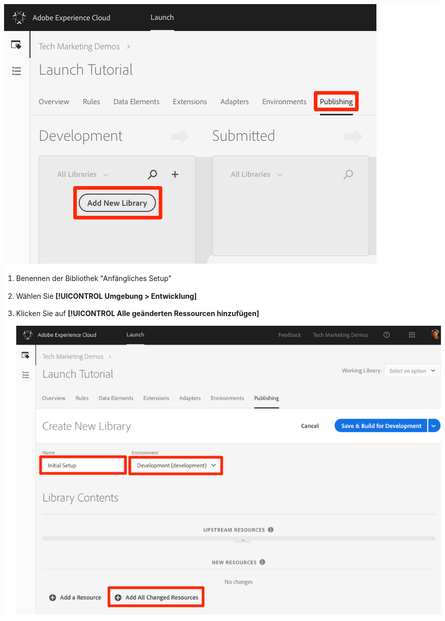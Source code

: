    ![Hinzufügen einer neuen Bibliothek](images/launch-addNewLibrary.png)

1. Benennen der Bibliothek "Anfängliches Setup"

1. Wählen Sie **[!UICONTROL Umgebung &gt; Entwicklung]**

1. Klicken Sie auf **[!UICONTROL Alle geänderten Ressourcen hinzufügen]**

   ![Alle geänderten Ressourcen hinzufügen](images/launch-addAllChangedResources.png)
